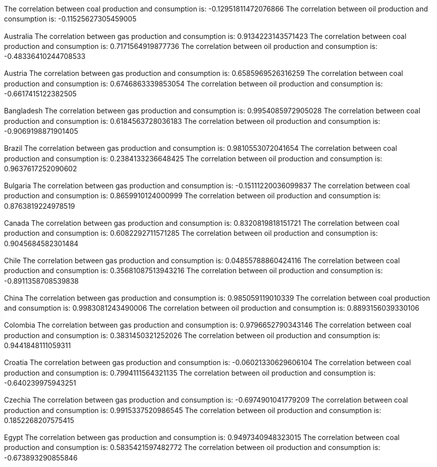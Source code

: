 The correlation between coal production and consumption is:  -0.12951811472076866
The correlation between oil production and consumption is:  -0.11525627305459005


Australia
The correlation between gas production and consumption is:  0.9134223143571423
The correlation between coal production and consumption is:  0.7171564919877736
The correlation between oil production and consumption is:  -0.48336410244708533


Austria
The correlation between gas production and consumption is:  0.6585969526316259
The correlation between coal production and consumption is:  0.6746863339853054
The correlation between oil production and consumption is:  -0.6617415122382505


Bangladesh
The correlation between gas production and consumption is:  0.9954085972905028
The correlation between coal production and consumption is:  0.6184563728036183
The correlation between oil production and consumption is:  -0.9069198871901405


Brazil
The correlation between gas production and consumption is:  0.9810553072041654
The correlation between coal production and consumption is:  0.2384133236648425
The correlation between oil production and consumption is:  0.9637617252090602


Bulgaria
The correlation between gas production and consumption is:  -0.15111220036099837
The correlation between coal production and consumption is:  0.8659910124000999
The correlation between oil production and consumption is:  0.8763819224978519


Canada
The correlation between gas production and consumption is:  0.8320819818151721
The correlation between coal production and consumption is:  0.6082292711571285
The correlation between oil production and consumption is:  0.9045684582301484


Chile
The correlation between gas production and consumption is:  0.04855788860424116
The correlation between coal production and consumption is:  0.35681087513943216
The correlation between oil production and consumption is:  -0.8911358708539838


China
The correlation between gas production and consumption is:  0.985059119010339
The correlation between coal production and consumption is:  0.9983081243490006
The correlation between oil production and consumption is:  0.8893156039330106


Colombia
The correlation between gas production and consumption is:  0.9796652790343146
The correlation between coal production and consumption is:  0.3831450321252026
The correlation between oil production and consumption is:  0.9441848111059311


Croatia
The correlation between gas production and consumption is:  -0.06021330629606104
The correlation between coal production and consumption is:  0.7994111564321135
The correlation between oil production and consumption is:  -0.640239975943251


Czechia
The correlation between gas production and consumption is:  -0.6974901041779209
The correlation between coal production and consumption is:  0.9915337520986545
The correlation between oil production and consumption is:  0.1852268207575415


Egypt
The correlation between gas production and consumption is:  0.9497340948323015
The correlation between coal production and consumption is:  0.5835421597482772
The correlation between oil production and consumption is:  -0.673893290855846
